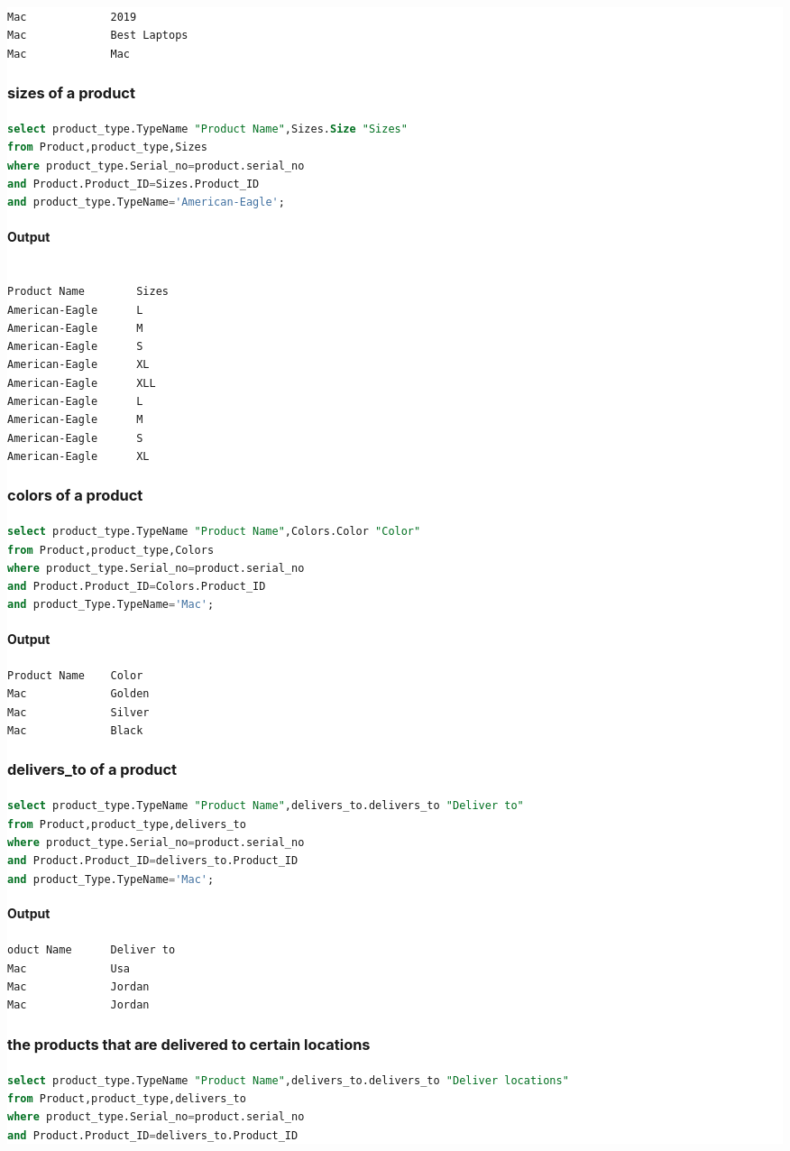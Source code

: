 ```
Mac             2019
Mac             Best Laptops
Mac             Mac
```
### sizes of a product
```sql
select product_type.TypeName "Product Name",Sizes.Size "Sizes"
from Product,product_type,Sizes
where product_type.Serial_no=product.serial_no
and Product.Product_ID=Sizes.Product_ID
and product_type.TypeName='American-Eagle';
```
#### Output
```

Product Name        Sizes
American-Eagle      L
American-Eagle      M
American-Eagle      S
American-Eagle      XL
American-Eagle      XLL
American-Eagle      L
American-Eagle      M
American-Eagle      S
American-Eagle      XL
```
### colors of a product
```sql
select product_type.TypeName "Product Name",Colors.Color "Color"
from Product,product_type,Colors
where product_type.Serial_no=product.serial_no
and Product.Product_ID=Colors.Product_ID
and product_Type.TypeName='Mac';
```
#### Output
```
Product Name    Color
Mac             Golden
Mac             Silver
Mac             Black
```
### delivers_to of a product
```sql
select product_type.TypeName "Product Name",delivers_to.delivers_to "Deliver to"
from Product,product_type,delivers_to
where product_type.Serial_no=product.serial_no
and Product.Product_ID=delivers_to.Product_ID
and product_Type.TypeName='Mac';
```
#### Output
```
oduct Name      Deliver to
Mac             Usa
Mac             Jordan
Mac             Jordan
```
### the products that are delivered to certain locations
```sql
select product_type.TypeName "Product Name",delivers_to.delivers_to "Deliver locations"
from Product,product_type,delivers_to
where product_type.Serial_no=product.serial_no
and Product.Product_ID=delivers_to.Product_ID
```